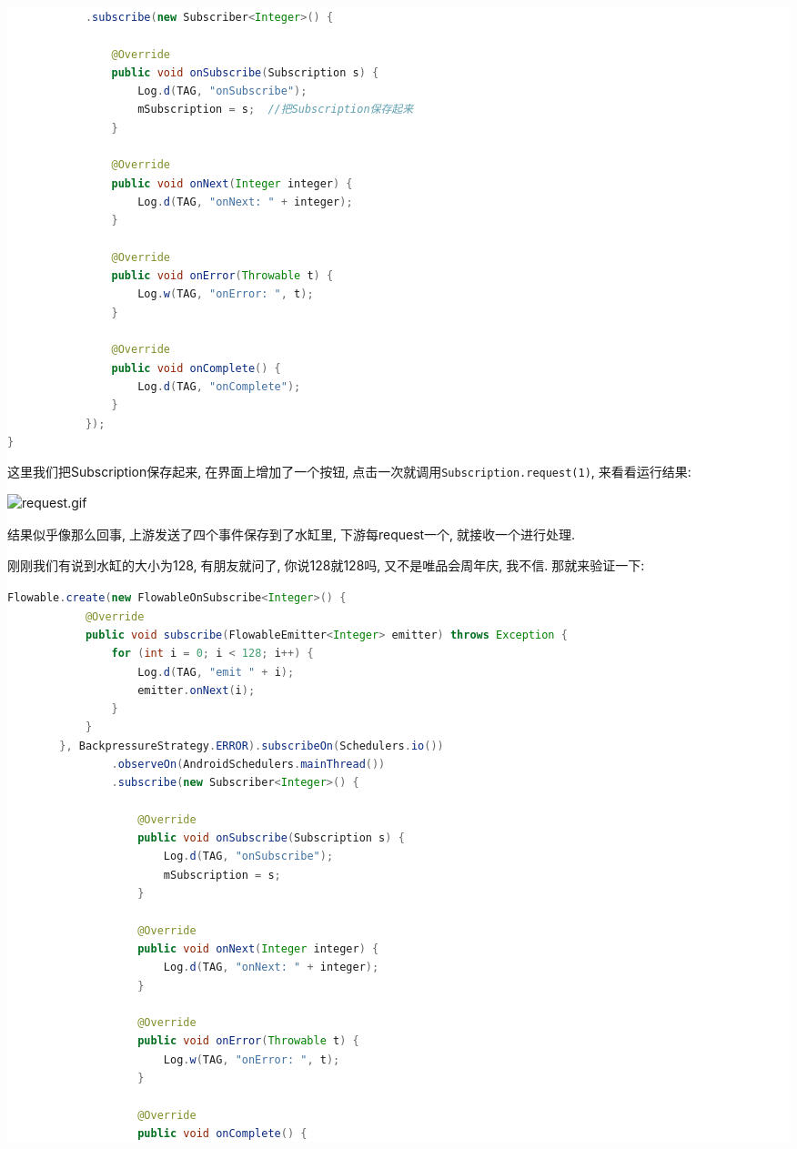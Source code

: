```java
            .subscribe(new Subscriber<Integer>() {

                @Override
                public void onSubscribe(Subscription s) {
                    Log.d(TAG, "onSubscribe");
                    mSubscription = s;  //把Subscription保存起来
                }

                @Override
                public void onNext(Integer integer) {
                    Log.d(TAG, "onNext: " + integer);
                }

                @Override
                public void onError(Throwable t) {
                    Log.w(TAG, "onError: ", t);
                }

                @Override
                public void onComplete() {
                    Log.d(TAG, "onComplete");
                }
            });
}
```

这里我们把Subscription保存起来, 在界面上增加了一个按钮, 点击一次就调用`Subscription.request(1)`, 来看看运行结果:

![request.gif](https://user-gold-cdn.xitu.io/2016/12/19/22d5ceeaf9ac688e8a62d4b139a49bd9)

结果似乎像那么回事, 上游发送了四个事件保存到了水缸里, 下游每request一个, 就接收一个进行处理.

刚刚我们有说到水缸的大小为128, 有朋友就问了, 你说128就128吗, 又不是唯品会周年庆, 我不信. 那就来验证一下:

```java
Flowable.create(new FlowableOnSubscribe<Integer>() {
            @Override
            public void subscribe(FlowableEmitter<Integer> emitter) throws Exception {
                for (int i = 0; i < 128; i++) {
                    Log.d(TAG, "emit " + i);
                    emitter.onNext(i);
                }
            }
        }, BackpressureStrategy.ERROR).subscribeOn(Schedulers.io())
                .observeOn(AndroidSchedulers.mainThread())
                .subscribe(new Subscriber<Integer>() {

                    @Override
                    public void onSubscribe(Subscription s) {
                        Log.d(TAG, "onSubscribe");
                        mSubscription = s;
                    }

                    @Override
                    public void onNext(Integer integer) {
                        Log.d(TAG, "onNext: " + integer);
                    }

                    @Override
                    public void onError(Throwable t) {
                        Log.w(TAG, "onError: ", t);
                    }

                    @Override
                    public void onComplete() {
```